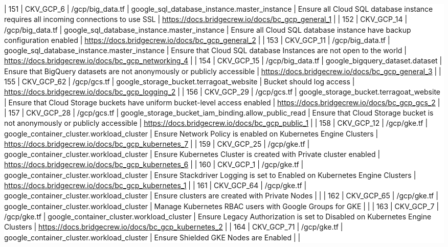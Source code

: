 | 151 | CKV_GCP_6     | /gcp/big_data.tf          | google_sql_database_instance.master_instance         | Ensure all Cloud SQL database instance requires all incoming connections to use SSL                                                                                                                      | https://docs.bridgecrew.io/docs/bc_gcp_general_1                                             |
| 152 | CKV_GCP_14    | /gcp/big_data.tf          | google_sql_database_instance.master_instance         | Ensure all Cloud SQL database instance have backup configuration enabled                                                                                                                                 | https://docs.bridgecrew.io/docs/bc_gcp_general_2                                             |
| 153 | CKV_GCP_11    | /gcp/big_data.tf          | google_sql_database_instance.master_instance         | Ensure that Cloud SQL database Instances are not open to the world                                                                                                                                       | https://docs.bridgecrew.io/docs/bc_gcp_networking_4                                          |
| 154 | CKV_GCP_15    | /gcp/big_data.tf          | google_bigquery_dataset.dataset                      | Ensure that BigQuery datasets are not anonymously or publicly accessible                                                                                                                                 | https://docs.bridgecrew.io/docs/bc_gcp_general_3                                             |
| 155 | CKV_GCP_62    | /gcp/gcs.tf               | google_storage_bucket.terragoat_website              | Bucket should log access                                                                                                                                                                                 | https://docs.bridgecrew.io/docs/bc_gcp_logging_2                                             |
| 156 | CKV_GCP_29    | /gcp/gcs.tf               | google_storage_bucket.terragoat_website              | Ensure that Cloud Storage buckets have uniform bucket-level access enabled                                                                                                                               | https://docs.bridgecrew.io/docs/bc_gcp_gcs_2                                                 |
| 157 | CKV_GCP_28    | /gcp/gcs.tf               | google_storage_bucket_iam_binding.allow_public_read  | Ensure that Cloud Storage bucket is not anonymously or publicly accessible                                                                                                                               | https://docs.bridgecrew.io/docs/bc_gcp_public_1                                              |
| 158 | CKV_GCP_12    | /gcp/gke.tf               | google_container_cluster.workload_cluster            | Ensure Network Policy is enabled on Kubernetes Engine Clusters                                                                                                                                           | https://docs.bridgecrew.io/docs/bc_gcp_kubernetes_7                                          |
| 159 | CKV_GCP_25    | /gcp/gke.tf               | google_container_cluster.workload_cluster            | Ensure Kubernetes Cluster is created with Private cluster enabled                                                                                                                                        | https://docs.bridgecrew.io/docs/bc_gcp_kubernetes_6                                          |
| 160 | CKV_GCP_1     | /gcp/gke.tf               | google_container_cluster.workload_cluster            | Ensure Stackdriver Logging is set to Enabled on Kubernetes Engine Clusters                                                                                                                               | https://docs.bridgecrew.io/docs/bc_gcp_kubernetes_1                                          |
| 161 | CKV_GCP_64    | /gcp/gke.tf               | google_container_cluster.workload_cluster            | Ensure clusters are created with Private Nodes                                                                                                                                                           |                                                                                              |
| 162 | CKV_GCP_65    | /gcp/gke.tf               | google_container_cluster.workload_cluster            | Manage Kubernetes RBAC users with Google Groups for GKE                                                                                                                                                  |                                                                                              |
| 163 | CKV_GCP_7     | /gcp/gke.tf               | google_container_cluster.workload_cluster            | Ensure Legacy Authorization is set to Disabled on Kubernetes Engine Clusters                                                                                                                             | https://docs.bridgecrew.io/docs/bc_gcp_kubernetes_2                                          |
| 164 | CKV_GCP_71    | /gcp/gke.tf               | google_container_cluster.workload_cluster            | Ensure Shielded GKE Nodes are Enabled                                                                                                                                                                    |                                                                                              |